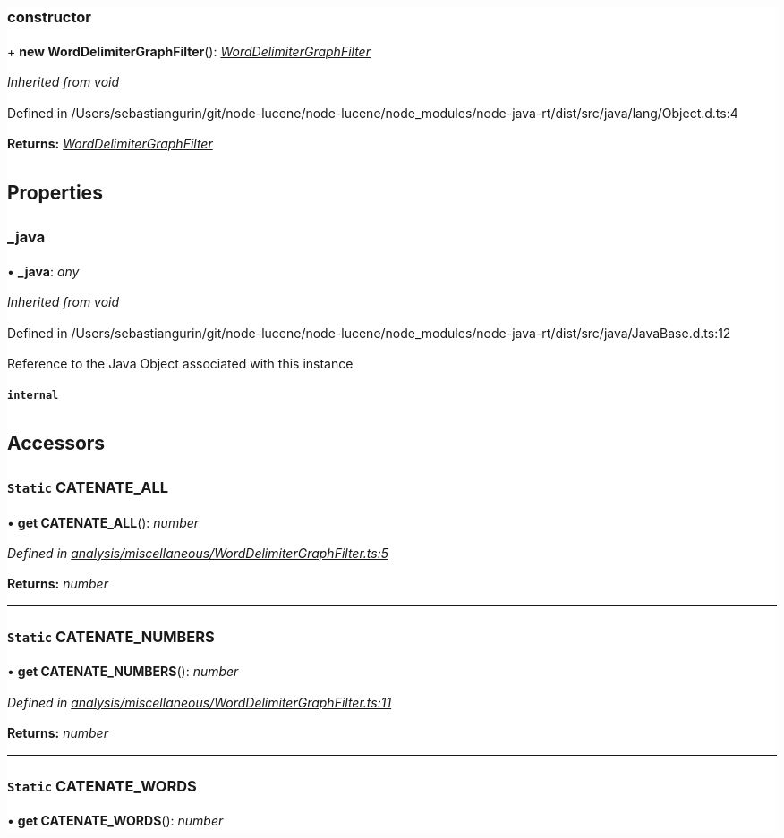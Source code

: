 ###  constructor

\+ **new WordDelimiterGraphFilter**(): *[WordDelimiterGraphFilter](_analysis_miscellaneous_worddelimitergraphfilter_.worddelimitergraphfilter.md)*

*Inherited from void*

Defined in /Users/sebastiangurin/git/node-lucene/node-lucene/node_modules/node-java-rt/dist/src/java/lang/Object.d.ts:4

**Returns:** *[WordDelimiterGraphFilter](_analysis_miscellaneous_worddelimitergraphfilter_.worddelimitergraphfilter.md)*

## Properties

###  _java

• **_java**: *any*

*Inherited from void*

Defined in /Users/sebastiangurin/git/node-lucene/node-lucene/node_modules/node-java-rt/dist/src/java/JavaBase.d.ts:12

Reference to the Java Object associated with this instance

**`internal`** 

## Accessors

### `Static` CATENATE_ALL

• **get CATENATE_ALL**(): *number*

*Defined in [analysis/miscellaneous/WordDelimiterGraphFilter.ts:5](https://github.com/cancerberoSgx/node-lucene/blob/7855316/node-lucene/src/analysis/miscellaneous/WordDelimiterGraphFilter.ts#L5)*

**Returns:** *number*

___

### `Static` CATENATE_NUMBERS

• **get CATENATE_NUMBERS**(): *number*

*Defined in [analysis/miscellaneous/WordDelimiterGraphFilter.ts:11](https://github.com/cancerberoSgx/node-lucene/blob/7855316/node-lucene/src/analysis/miscellaneous/WordDelimiterGraphFilter.ts#L11)*

**Returns:** *number*

___

### `Static` CATENATE_WORDS

• **get CATENATE_WORDS**(): *number*
